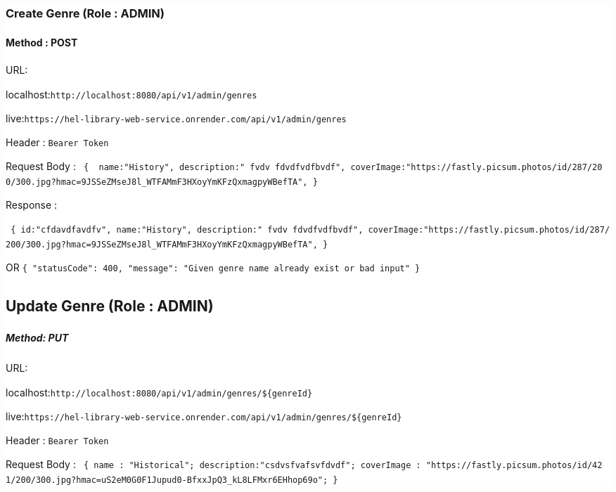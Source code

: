### Create Genre (Role : ADMIN)
#### Method : POST

URL:


localhost:`http://localhost:8080/api/v1/admin/genres`

live:`https://hel-library-web-service.onrender.com/api/v1/admin/genres`

Header : `Bearer Token`

Request Body :
`
{ 
name:"History",
description:" fvdv fdvdfvdfbvdf",
coverImage:"https://fastly.picsum.photos/id/287/200/300.jpg?hmac=9JSSeZMseJ8l_WTFAMmF3HXoyYmKFzQxmagpyWBefTA",
}`

Response :

`
{
id:"cfdavdfavdfv",
name:"History",
description:" fvdv fdvdfvdfbvdf",
coverImage:"https://fastly.picsum.photos/id/287/200/300.jpg?hmac=9JSSeZMseJ8l_WTFAMmF3HXoyYmKFzQxmagpyWBefTA",
}`


OR
`
{
"statusCode": 400,
"message": "Given genre name already exist or bad input"
}
`


## Update Genre (Role : ADMIN)

##### Method: PUT

URL:


localhost:`http://localhost:8080/api/v1/admin/genres/${genreId}`

live:`https://hel-library-web-service.onrender.com/api/v1/admin/genres/${genreId}`

Header : `Bearer Token`

Request Body :
`
{
name : "Historical";
description:"csdvsfvafsvfdvdf";
coverImage : "https://fastly.picsum.photos/id/421/200/300.jpg?hmac=uS2eM0G0F1Jupud0-BfxxJpQ3_kL8LFMxr6EHhop69o";
}`
